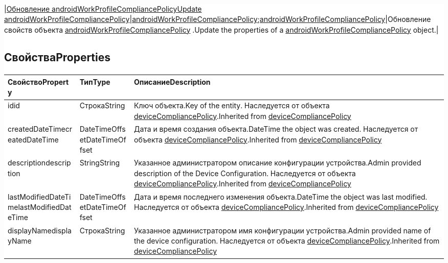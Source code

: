 |[<span data-ttu-id="d472d-123">Обновление androidWorkProfileCompliancePolicy</span><span class="sxs-lookup"><span data-stu-id="d472d-123">Update androidWorkProfileCompliancePolicy</span></span>](../api/intune-deviceconfig-androidworkprofilecompliancepolicy-update.md)|<span data-ttu-id="d472d-124">[androidWorkProfileCompliancePolicy](../resources/intune-deviceconfig-androidworkprofilecompliancepolicy.md);</span><span class="sxs-lookup"><span data-stu-id="d472d-124">[androidWorkProfileCompliancePolicy](../resources/intune-deviceconfig-androidworkprofilecompliancepolicy.md)</span></span>|<span data-ttu-id="d472d-125">Обновление свойств объекта [androidWorkProfileCompliancePolicy](../resources/intune-deviceconfig-androidworkprofilecompliancepolicy.md) .</span><span class="sxs-lookup"><span data-stu-id="d472d-125">Update the properties of a [androidWorkProfileCompliancePolicy](../resources/intune-deviceconfig-androidworkprofilecompliancepolicy.md) object.</span></span>|

## <a name="properties"></a><span data-ttu-id="d472d-126">Свойства</span><span class="sxs-lookup"><span data-stu-id="d472d-126">Properties</span></span>
|<span data-ttu-id="d472d-127">Свойство</span><span class="sxs-lookup"><span data-stu-id="d472d-127">Property</span></span>|<span data-ttu-id="d472d-128">Тип</span><span class="sxs-lookup"><span data-stu-id="d472d-128">Type</span></span>|<span data-ttu-id="d472d-129">Описание</span><span class="sxs-lookup"><span data-stu-id="d472d-129">Description</span></span>|
|:---|:---|:---|
|<span data-ttu-id="d472d-130">id</span><span class="sxs-lookup"><span data-stu-id="d472d-130">id</span></span>|<span data-ttu-id="d472d-131">Строка</span><span class="sxs-lookup"><span data-stu-id="d472d-131">String</span></span>|<span data-ttu-id="d472d-132">Ключ объекта.</span><span class="sxs-lookup"><span data-stu-id="d472d-132">Key of the entity.</span></span> <span data-ttu-id="d472d-133">Наследуется от объекта [deviceCompliancePolicy](../resources/intune-deviceconfig-devicecompliancepolicy.md).</span><span class="sxs-lookup"><span data-stu-id="d472d-133">Inherited from [deviceCompliancePolicy](../resources/intune-deviceconfig-devicecompliancepolicy.md)</span></span>|
|<span data-ttu-id="d472d-134">createdDateTime</span><span class="sxs-lookup"><span data-stu-id="d472d-134">createdDateTime</span></span>|<span data-ttu-id="d472d-135">DateTimeOffset</span><span class="sxs-lookup"><span data-stu-id="d472d-135">DateTimeOffset</span></span>|<span data-ttu-id="d472d-136">Дата и время создания объекта.</span><span class="sxs-lookup"><span data-stu-id="d472d-136">DateTime the object was created.</span></span> <span data-ttu-id="d472d-137">Наследуется от объекта [deviceCompliancePolicy](../resources/intune-deviceconfig-devicecompliancepolicy.md).</span><span class="sxs-lookup"><span data-stu-id="d472d-137">Inherited from [deviceCompliancePolicy](../resources/intune-deviceconfig-devicecompliancepolicy.md)</span></span>|
|<span data-ttu-id="d472d-138">description</span><span class="sxs-lookup"><span data-stu-id="d472d-138">description</span></span>|<span data-ttu-id="d472d-139">String</span><span class="sxs-lookup"><span data-stu-id="d472d-139">String</span></span>|<span data-ttu-id="d472d-140">Указанное администратором описание конфигурации устройства.</span><span class="sxs-lookup"><span data-stu-id="d472d-140">Admin provided description of the Device Configuration.</span></span> <span data-ttu-id="d472d-141">Наследуется от объекта [deviceCompliancePolicy](../resources/intune-deviceconfig-devicecompliancepolicy.md).</span><span class="sxs-lookup"><span data-stu-id="d472d-141">Inherited from [deviceCompliancePolicy](../resources/intune-deviceconfig-devicecompliancepolicy.md)</span></span>|
|<span data-ttu-id="d472d-142">lastModifiedDateTime</span><span class="sxs-lookup"><span data-stu-id="d472d-142">lastModifiedDateTime</span></span>|<span data-ttu-id="d472d-143">DateTimeOffset</span><span class="sxs-lookup"><span data-stu-id="d472d-143">DateTimeOffset</span></span>|<span data-ttu-id="d472d-144">Дата и время последнего изменения объекта.</span><span class="sxs-lookup"><span data-stu-id="d472d-144">DateTime the object was last modified.</span></span> <span data-ttu-id="d472d-145">Наследуется от объекта [deviceCompliancePolicy](../resources/intune-deviceconfig-devicecompliancepolicy.md).</span><span class="sxs-lookup"><span data-stu-id="d472d-145">Inherited from [deviceCompliancePolicy](../resources/intune-deviceconfig-devicecompliancepolicy.md)</span></span>|
|<span data-ttu-id="d472d-146">displayName</span><span class="sxs-lookup"><span data-stu-id="d472d-146">displayName</span></span>|<span data-ttu-id="d472d-147">Строка</span><span class="sxs-lookup"><span data-stu-id="d472d-147">String</span></span>|<span data-ttu-id="d472d-148">Указанное администратором имя конфигурации устройства.</span><span class="sxs-lookup"><span data-stu-id="d472d-148">Admin provided name of the device configuration.</span></span> <span data-ttu-id="d472d-149">Наследуется от объекта [deviceCompliancePolicy](../resources/intune-deviceconfig-devicecompliancepolicy.md).</span><span class="sxs-lookup"><span data-stu-id="d472d-149">Inherited from [deviceCompliancePolicy](../resources/intune-deviceconfig-devicecompliancepolicy.md)</span></span>|
